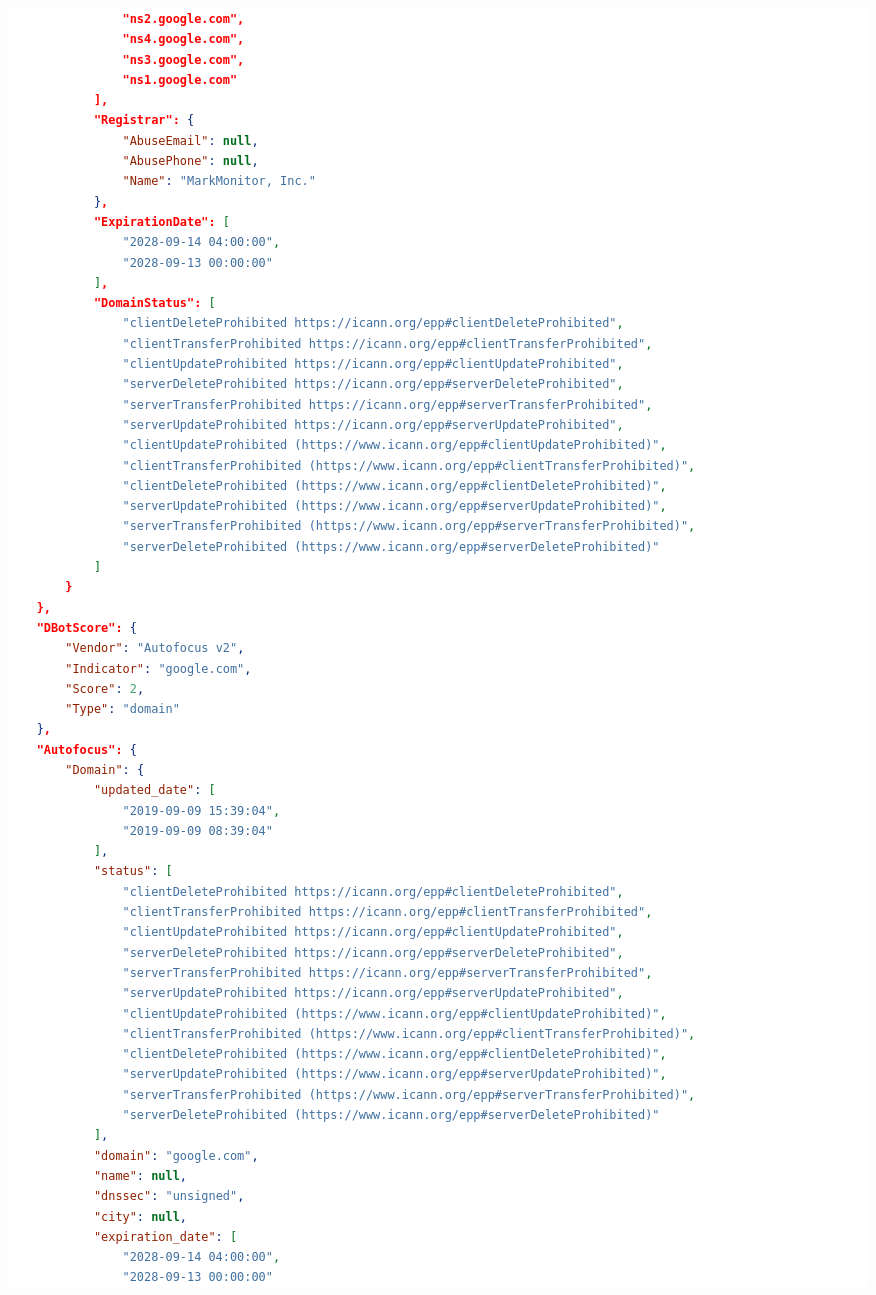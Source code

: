 ```json
                "ns2.google.com", 
                "ns4.google.com", 
                "ns3.google.com", 
                "ns1.google.com"
            ], 
            "Registrar": {
                "AbuseEmail": null, 
                "AbusePhone": null, 
                "Name": "MarkMonitor, Inc."
            }, 
            "ExpirationDate": [
                "2028-09-14 04:00:00", 
                "2028-09-13 00:00:00"
            ], 
            "DomainStatus": [
                "clientDeleteProhibited https://icann.org/epp#clientDeleteProhibited", 
                "clientTransferProhibited https://icann.org/epp#clientTransferProhibited", 
                "clientUpdateProhibited https://icann.org/epp#clientUpdateProhibited", 
                "serverDeleteProhibited https://icann.org/epp#serverDeleteProhibited", 
                "serverTransferProhibited https://icann.org/epp#serverTransferProhibited", 
                "serverUpdateProhibited https://icann.org/epp#serverUpdateProhibited", 
                "clientUpdateProhibited (https://www.icann.org/epp#clientUpdateProhibited)", 
                "clientTransferProhibited (https://www.icann.org/epp#clientTransferProhibited)", 
                "clientDeleteProhibited (https://www.icann.org/epp#clientDeleteProhibited)", 
                "serverUpdateProhibited (https://www.icann.org/epp#serverUpdateProhibited)", 
                "serverTransferProhibited (https://www.icann.org/epp#serverTransferProhibited)", 
                "serverDeleteProhibited (https://www.icann.org/epp#serverDeleteProhibited)"
            ]
        }
    }, 
    "DBotScore": {
        "Vendor": "Autofocus v2", 
        "Indicator": "google.com", 
        "Score": 2, 
        "Type": "domain"
    }, 
    "Autofocus": {
        "Domain": {
            "updated_date": [
                "2019-09-09 15:39:04", 
                "2019-09-09 08:39:04"
            ], 
            "status": [
                "clientDeleteProhibited https://icann.org/epp#clientDeleteProhibited", 
                "clientTransferProhibited https://icann.org/epp#clientTransferProhibited", 
                "clientUpdateProhibited https://icann.org/epp#clientUpdateProhibited", 
                "serverDeleteProhibited https://icann.org/epp#serverDeleteProhibited", 
                "serverTransferProhibited https://icann.org/epp#serverTransferProhibited", 
                "serverUpdateProhibited https://icann.org/epp#serverUpdateProhibited", 
                "clientUpdateProhibited (https://www.icann.org/epp#clientUpdateProhibited)", 
                "clientTransferProhibited (https://www.icann.org/epp#clientTransferProhibited)", 
                "clientDeleteProhibited (https://www.icann.org/epp#clientDeleteProhibited)", 
                "serverUpdateProhibited (https://www.icann.org/epp#serverUpdateProhibited)", 
                "serverTransferProhibited (https://www.icann.org/epp#serverTransferProhibited)", 
                "serverDeleteProhibited (https://www.icann.org/epp#serverDeleteProhibited)"
            ], 
            "domain": "google.com", 
            "name": null, 
            "dnssec": "unsigned", 
            "city": null, 
            "expiration_date": [
                "2028-09-14 04:00:00", 
                "2028-09-13 00:00:00"
```